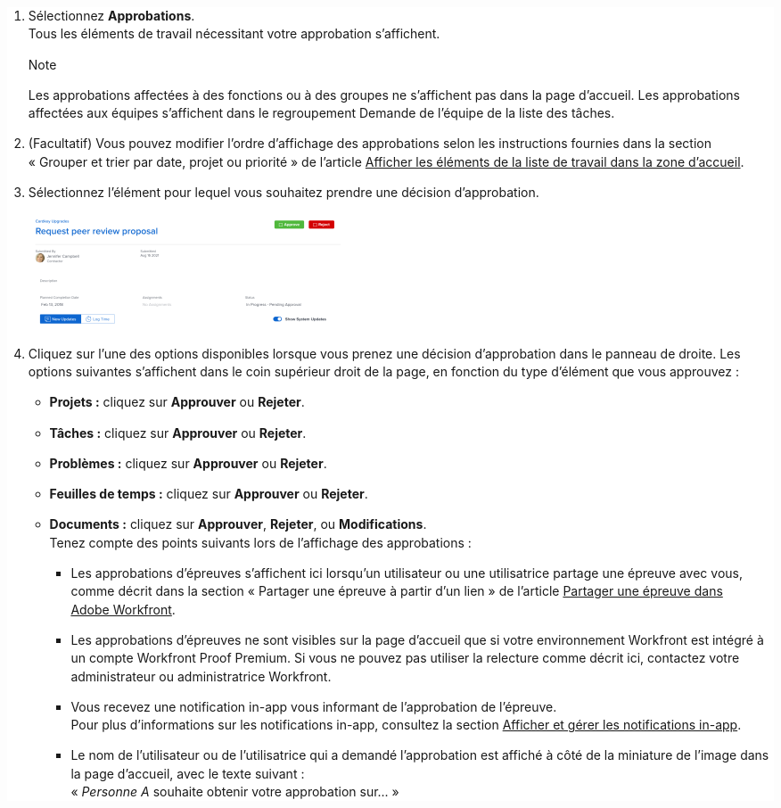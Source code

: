 1. Sélectionnez **Approbations**.\
   Tous les éléments de travail nécessitant votre approbation s’affichent. 

   >[!NOTE]
   >
   >Les approbations affectées à des fonctions ou à des groupes ne s’affichent pas dans la page d’accueil. Les approbations affectées aux équipes s’affichent dans le regroupement Demande de l’équipe de la liste des tâches.

1. (Facultatif) Vous pouvez modifier l’ordre d’affichage des approbations selon les instructions fournies dans la section « Grouper et trier par date, projet ou priorité » de l’article [Afficher les éléments de la liste de travail dans la zone d’accueil](../../workfront-basics/using-home/using-the-home-area/display-items-in-home-work-list.md).
1. Sélectionnez l’élément pour lequel vous souhaitez prendre une décision d’approbation.

   ![](assets/task-approval-home-350x127.png)

1. Cliquez sur l’une des options disponibles lorsque vous prenez une décision d’approbation dans le panneau de droite. Les options suivantes s’affichent dans le coin supérieur droit de la page, en fonction du type d’élément que vous approuvez :

   * **Projets :** cliquez sur **Approuver** ou **Rejeter**.

   * **Tâches :** cliquez sur **Approuver** ou **Rejeter**.

   * **Problèmes :** cliquez sur **Approuver** ou **Rejeter**.

   * **Feuilles de temps :** cliquez sur **Approuver** ou **Rejeter**.

   * **Documents :** cliquez sur **Approuver**, **Rejeter**, ou **Modifications**.\
     Tenez compte des points suivants lors de l’affichage des approbations :

      * Les approbations d’épreuves s’affichent ici lorsqu’un utilisateur ou une utilisatrice partage une épreuve avec vous, comme décrit dans la section « Partager une épreuve à partir d’un lien » de l’article [Partager une épreuve dans Adobe Workfront](../../review-and-approve-work/proofing/managing-proofs-within-workfront/share-a-proof-in-workfront.md).
      * Les approbations d’épreuves ne sont visibles sur la page d’accueil que si votre environnement Workfront est intégré à un compte Workfront Proof Premium. Si vous ne pouvez pas utiliser la relecture comme décrit ici, contactez votre administrateur ou administratrice Workfront.
      * Vous recevez une notification in-app vous informant de l’approbation de l’épreuve.\
        Pour plus d’informations sur les notifications in-app, consultez la section [Afficher et gérer les notifications in-app](../../workfront-basics/using-notifications/view-and-manage-in-app-notifications.md).

      * Le nom de l’utilisateur ou de l’utilisatrice qui a demandé l’approbation est affiché à côté de la miniature de l’image dans la page d’accueil, avec le texte suivant :\
        « *Personne A* souhaite obtenir votre approbation sur... »

        <!--      
        <MadCap:conditionalText data-mc-conditions="QuicksilverOrClassic.Draft mode">      
        (NOTE:&nbsp;From&nbsp;Courtney: Is this true?)      
        </MadCap:conditionalText>      
        -->
